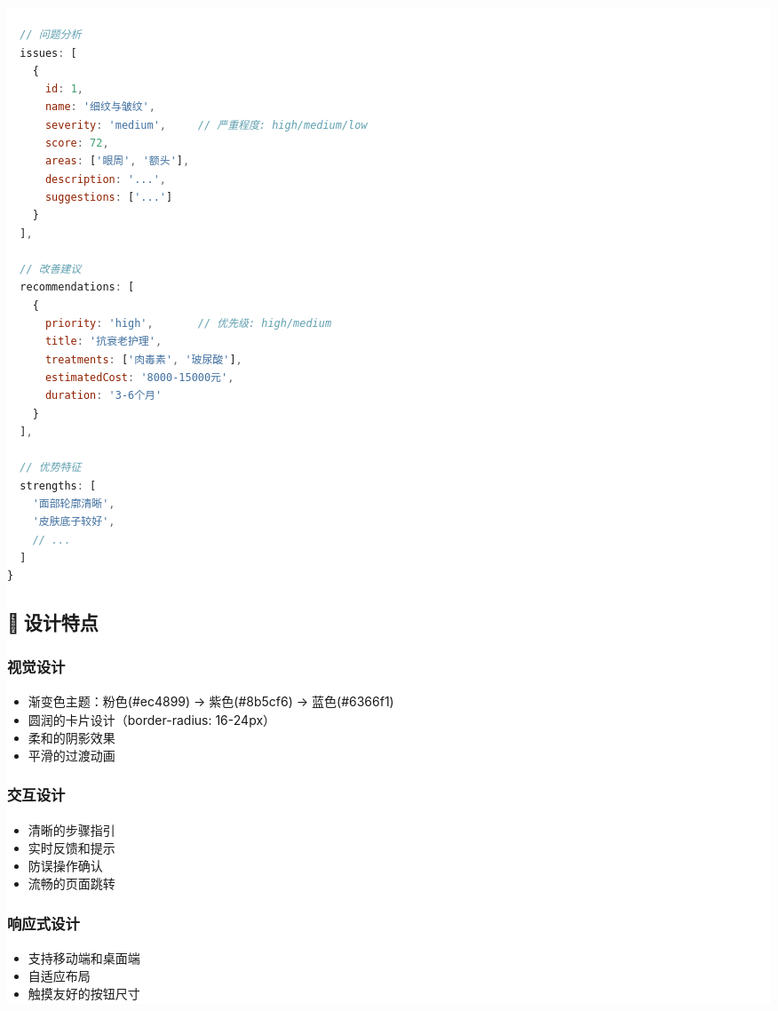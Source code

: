 ```javascript
  
  // 问题分析
  issues: [
    {
      id: 1,
      name: '细纹与皱纹',
      severity: 'medium',     // 严重程度: high/medium/low
      score: 72,
      areas: ['眼周', '额头'],
      description: '...',
      suggestions: ['...']
    }
  ],
  
  // 改善建议
  recommendations: [
    {
      priority: 'high',       // 优先级: high/medium
      title: '抗衰老护理',
      treatments: ['肉毒素', '玻尿酸'],
      estimatedCost: '8000-15000元',
      duration: '3-6个月'
    }
  ],
  
  // 优势特征
  strengths: [
    '面部轮廓清晰',
    '皮肤底子较好',
    // ...
  ]
}
```

## 🎨 设计特点

### 视觉设计
- 渐变色主题：粉色(#ec4899) → 紫色(#8b5cf6) → 蓝色(#6366f1)
- 圆润的卡片设计（border-radius: 16-24px）
- 柔和的阴影效果
- 平滑的过渡动画

### 交互设计
- 清晰的步骤指引
- 实时反馈和提示
- 防误操作确认
- 流畅的页面跳转

### 响应式设计
- 支持移动端和桌面端
- 自适应布局
- 触摸友好的按钮尺寸
